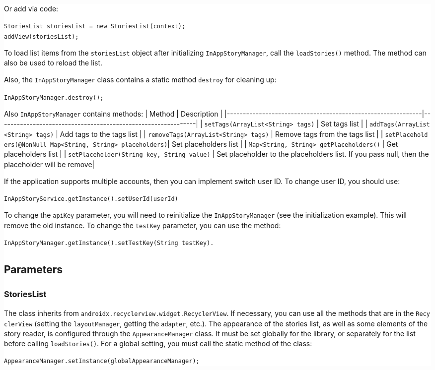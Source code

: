 Or add via code:
```
StoriesList storiesList = new StoriesList(context);
addView(storiesList);
```

To load list items from the `storiesList` object after initializing `InAppStoryManager`, call the `loadStories()` method. The method can also be used to reload the list.

Also, the `InAppStoryManager` class contains a static method `destroy` for cleaning up:
```
InAppStoryManager.destroy();
```
    
Also `InAppStoryManager` contains methods:
| Method                                                      | Description                                                  |
|-------------------------------------------------------------|--------------------------------------------------------------|
| `setTags(ArrayList<String> tags)`                           | Set tags list                                                |
| `addTags(ArrayList<String> tags)`                           | Add tags to the tags list                                    |
| `removeTags(ArrayList<String> tags)`                        | Remove tags from the tags list                               |
| `setPlaceholders(@NonNull Map<String, String> placeholders)`| Set placeholders list                                        |
| `Map<String, String> getPlaceholders()`                     | Get placeholders list                                        |
| `setPlaceholder(String key, String value)`                  | Set placeholder to the placeholders list. If you pass null, then the placeholder will be remove|


If the application supports multiple accounts, then you can implement switch user ID. To change user ID, you should use:
```
InAppStoryService.getInstance().setUserId(userId)
```

To change the `apiKey` parameter, you will need to reinitialize the `InAppStoryManager` (see the initialization example). This will remove the old instance.
To change the `testKey` parameter, you can use the method:
```
InAppStoryManager.getInstance().setTestKey(String testKey).
```

## Parameters

### StoriesList

The class inherits from `androidx.recyclerview.widget.RecyclerView`. If necessary, you can use all the methods that are in the `RecyclerView` (setting the `layoutManager`, getting the `adapter`, etc.).
The appearance of the stories list, as well as some elements of the story reader, is configured through the `AppearanceManager` class. It must be set globally for the library, or separately for the list before calling `loadStories()`.
For a global setting, you must call the static method of the class:
```
AppearanceManager.setInstance(globalAppearanceManager);
```
    